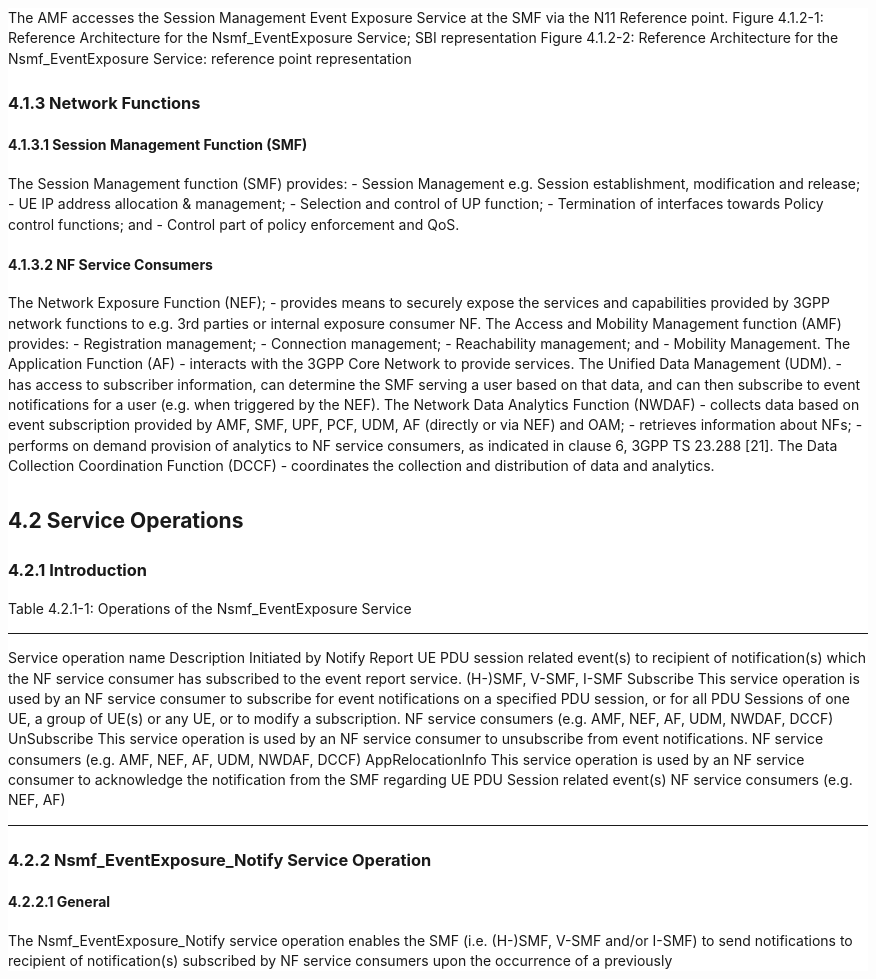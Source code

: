 The AMF accesses the Session Management Event Exposure Service at the SMF via
the N11 Reference point.
Figure 4.1.2-1: Reference Architecture for the Nsmf_EventExposure Service; SBI
representation
Figure 4.1.2-2: Reference Architecture for the Nsmf_EventExposure Service:
reference point representation
### 4.1.3 Network Functions
#### 4.1.3.1 Session Management Function (SMF)
The Session Management function (SMF) provides:
\- Session Management e.g. Session establishment, modification and release;
\- UE IP address allocation & management;
\- Selection and control of UP function;
\- Termination of interfaces towards Policy control functions; and
\- Control part of policy enforcement and QoS.
#### 4.1.3.2 NF Service Consumers
The Network Exposure Function (NEF);
\- provides means to securely expose the services and capabilities provided by
3GPP network functions to e.g. 3rd parties or internal exposure consumer NF.
The Access and Mobility Management function (AMF) provides:
\- Registration management;
\- Connection management;
\- Reachability management; and
\- Mobility Management.
The Application Function (AF)
\- interacts with the 3GPP Core Network to provide services.
The Unified Data Management (UDM).
\- has access to subscriber information, can determine the SMF serving a user
based on that data, and can then subscribe to event notifications for a user
(e.g. when triggered by the NEF).
The Network Data Analytics Function (NWDAF)
\- collects data based on event subscription provided by AMF, SMF, UPF, PCF,
UDM, AF (directly or via NEF) and OAM;
\- retrieves information about NFs;
\- performs on demand provision of analytics to NF service consumers, as
indicated in clause 6, 3GPP TS 23.288 [21].
The Data Collection Coordination Function (DCCF)
\- coordinates the collection and distribution of data and analytics.
## 4.2 Service Operations
### 4.2.1 Introduction
Table 4.2.1-1: Operations of the Nsmf_EventExposure Service
* * *
Service operation name Description Initiated by Notify Report UE PDU session
related event(s) to recipient of notification(s) which the NF service consumer
has subscribed to the event report service. (H-)SMF, V-SMF, I-SMF Subscribe
This service operation is used by an NF service consumer to subscribe for
event notifications on a specified PDU session, or for all PDU Sessions of one
UE, a group of UE(s) or any UE, or to modify a subscription. NF service
consumers (e.g. AMF, NEF, AF, UDM, NWDAF, DCCF) UnSubscribe This service
operation is used by an NF service consumer to unsubscribe from event
notifications. NF service consumers (e.g. AMF, NEF, AF, UDM, NWDAF, DCCF)
AppRelocationInfo This service operation is used by an NF service consumer to
acknowledge the notification from the SMF regarding UE PDU Session related
event(s) NF service consumers (e.g. NEF, AF)
* * *
### 4.2.2 Nsmf_EventExposure_Notify Service Operation
#### 4.2.2.1 General
The Nsmf_EventExposure_Notify service operation enables the SMF (i.e. (H-)SMF,
V-SMF and/or I-SMF) to send notifications to recipient of notification(s)
subscribed by NF service consumers upon the occurrence of a previously